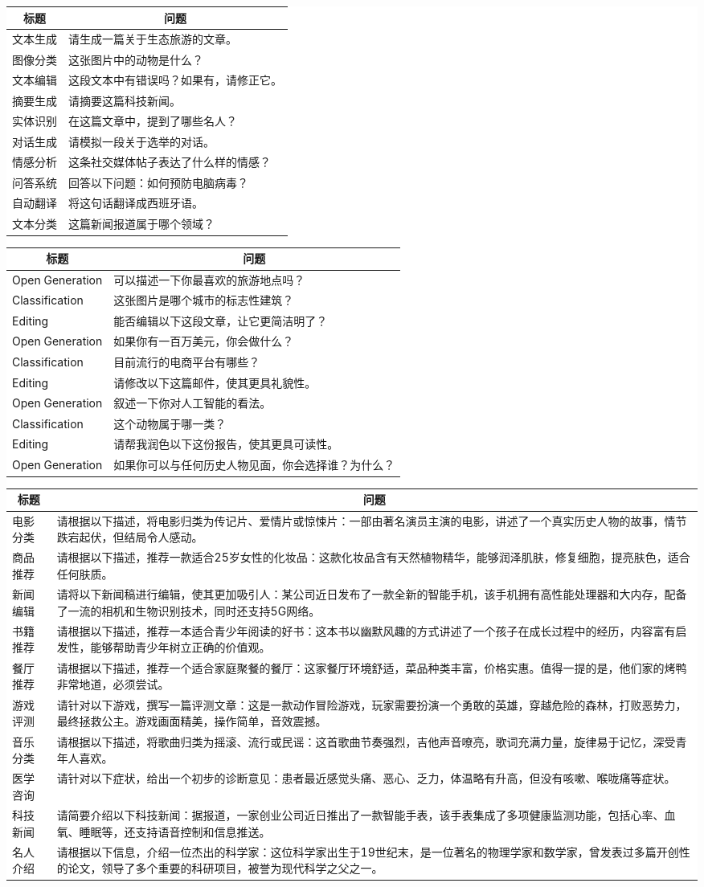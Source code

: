 | 标题 | 问题 |
| --- | --- |
| 文本生成 | 请生成一篇关于生态旅游的文章。|
| 图像分类 | 这张图片中的动物是什么？|
| 文本编辑 | 这段文本中有错误吗？如果有，请修正它。|
| 摘要生成 | 请摘要这篇科技新闻。|
| 实体识别 | 在这篇文章中，提到了哪些名人？|
| 对话生成 | 请模拟一段关于选举的对话。|
| 情感分析 | 这条社交媒体帖子表达了什么样的情感？|
| 问答系统 | 回答以下问题：如何预防电脑病毒？|
| 自动翻译 | 将这句话翻译成西班牙语。|
| 文本分类 | 这篇新闻报道属于哪个领域？|

| 标题 | 问题 |
| -------- | -------- |
| Open Generation     | 可以描述一下你最喜欢的旅游地点吗？     |
| Classification     | 这张图片是哪个城市的标志性建筑？     |
| Editing     | 能否编辑以下这段文章，让它更简洁明了？     |
| Open Generation     | 如果你有一百万美元，你会做什么？     |
| Classification     | 目前流行的电商平台有哪些？     |
| Editing     | 请修改以下这篇邮件，使其更具礼貌性。     |
| Open Generation     | 叙述一下你对人工智能的看法。     |
| Classification     | 这个动物属于哪一类？     |
| Editing     | 请帮我润色以下这份报告，使其更具可读性。     |
| Open Generation     | 如果你可以与任何历史人物见面，你会选择谁？为什么？     |

|标题|问题|
|----|----|
|电影分类|请根据以下描述，将电影归类为传记片、爱情片或惊悚片：一部由著名演员主演的电影，讲述了一个真实历史人物的故事，情节跌宕起伏，但结局令人感动。|
|商品推荐|请根据以下描述，推荐一款适合25岁女性的化妆品：这款化妆品含有天然植物精华，能够润泽肌肤，修复细胞，提亮肤色，适合任何肤质。|
|新闻编辑|请将以下新闻稿进行编辑，使其更加吸引人：某公司近日发布了一款全新的智能手机，该手机拥有高性能处理器和大内存，配备了一流的相机和生物识别技术，同时还支持5G网络。|
|书籍推荐|请根据以下描述，推荐一本适合青少年阅读的好书：这本书以幽默风趣的方式讲述了一个孩子在成长过程中的经历，内容富有启发性，能够帮助青少年树立正确的价值观。|
|餐厅推荐|请根据以下描述，推荐一个适合家庭聚餐的餐厅：这家餐厅环境舒适，菜品种类丰富，价格实惠。值得一提的是，他们家的烤鸭非常地道，必须尝试。|
|游戏评测|请针对以下游戏，撰写一篇评测文章：这是一款动作冒险游戏，玩家需要扮演一个勇敢的英雄，穿越危险的森林，打败恶势力，最终拯救公主。游戏画面精美，操作简单，音效震撼。|
|音乐分类|请根据以下描述，将歌曲归类为摇滚、流行或民谣：这首歌曲节奏强烈，吉他声音嘹亮，歌词充满力量，旋律易于记忆，深受青年人喜欢。|
|医学咨询|请针对以下症状，给出一个初步的诊断意见：患者最近感觉头痛、恶心、乏力，体温略有升高，但没有咳嗽、喉咙痛等症状。|
|科技新闻|请简要介绍以下科技新闻：据报道，一家创业公司近日推出了一款智能手表，该手表集成了多项健康监测功能，包括心率、血氧、睡眠等，还支持语音控制和信息推送。|
|名人介绍|请根据以下信息，介绍一位杰出的科学家：这位科学家出生于19世纪末，是一位著名的物理学家和数学家，曾发表过多篇开创性的论文，领导了多个重要的科研项目，被誉为现代科学之父之一。|
